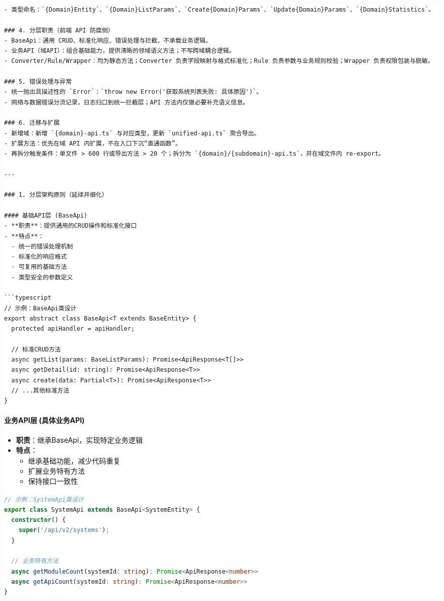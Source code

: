 ```
- 类型命名：`{Domain}Entity`、`{Domain}ListParams`、`Create{Domain}Params`、`Update{Domain}Params`、`{Domain}Statistics`。

### 4. 分层职责（前端 API 防腐侧）
- BaseApi：通用 CRUD、标准化响应、错误处理与拦截，不承载业务逻辑。
- 业务API（域API）：组合基础能力，提供清晰的领域语义方法；不写跨域耦合逻辑。
- Converter/Rule/Wrapper：均为静态方法；Converter 负责字段映射与格式标准化；Rule 负责参数与业务规则校验；Wrapper 负责权限包装与脱敏。

### 5. 错误处理与异常
- 统一抛出具描述性的 `Error`：`throw new Error('获取系统列表失败: 具体原因')`。
- 网络与数据错误分流记录，日志归口到统一拦截层；API 方法内仅做必要补充语义信息。

### 6. 迁移与扩展
- 新增域：新增 `{domain}-api.ts` 与对应类型，更新 `unified-api.ts` 聚合导出。
- 扩展方法：优先在域 API 内扩展，不在入口下沉“直通函数”。
- 再拆分触发条件：单文件 > 600 行或导出方法 > 20 个；拆分为 `{domain}/{subdomain}-api.ts`，并在域文件内 re-export。

---

### 1. 分层架构原则（延续并细化）

#### 基础API层 (BaseApi)
- **职责**：提供通用的CRUD操作和标准化接口
- **特点**：
  - 统一的错误处理机制
  - 标准化的响应格式
  - 可复用的基础方法
  - 类型安全的参数定义

```typescript
// 示例：BaseApi类设计
export abstract class BaseApi<T extends BaseEntity> {
  protected apiHandler = apiHandler;
  
  // 标准CRUD方法
  async getList(params: BaseListParams): Promise<ApiResponse<T[]>>
  async getDetail(id: string): Promise<ApiResponse<T>>
  async create(data: Partial<T>): Promise<ApiResponse<T>>
  // ...其他标准方法
}
```

#### 业务API层 (具体业务API)
- **职责**：继承BaseApi，实现特定业务逻辑
- **特点**：
  - 继承基础功能，减少代码重复
  - 扩展业务特有方法
  - 保持接口一致性

```typescript
// 示例：SystemApi类设计
export class SystemApi extends BaseApi<SystemEntity> {
  constructor() {
    super('/api/v2/systems');
  }
  
  // 业务特有方法
  async getModuleCount(systemId: string): Promise<ApiResponse<number>>
  async getApiCount(systemId: string): Promise<ApiResponse<number>>
}
```
